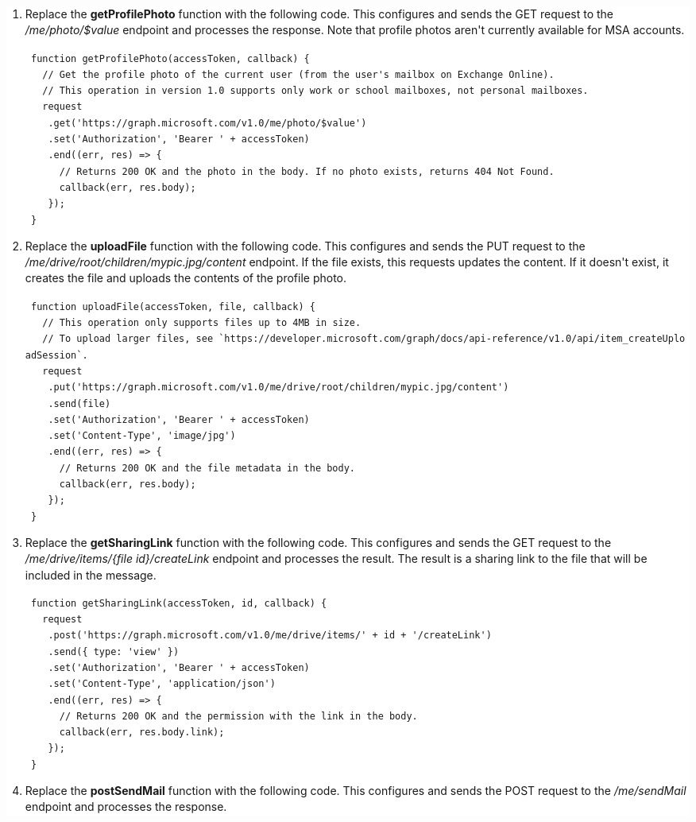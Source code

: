 1. Replace the **getProfilePhoto** function with the following code. This configures and sends the GET request to the */me/photo/$value* endpoint and processes the response. Note that profile photos aren't currently available for MSA accounts.
	
		function getProfilePhoto(accessToken, callback) {
		  // Get the profile photo of the current user (from the user's mailbox on Exchange Online).
		  // This operation in version 1.0 supports only work or school mailboxes, not personal mailboxes.
		  request
		   .get('https://graph.microsoft.com/v1.0/me/photo/$value')
		   .set('Authorization', 'Bearer ' + accessToken)
		   .end((err, res) => {
		     // Returns 200 OK and the photo in the body. If no photo exists, returns 404 Not Found.
		     callback(err, res.body);
		   });
		}

1. Replace the **uploadFile** function with the following code. This configures and sends the PUT request to the */me/drive/root/children/mypic.jpg/content* endpoint. If the file exists, this requests updates the content. If it doesn't exist, it creates the file and uploads the contents of the profile photo. 

		function uploadFile(accessToken, file, callback) {
		  // This operation only supports files up to 4MB in size.
		  // To upload larger files, see `https://developer.microsoft.com/graph/docs/api-reference/v1.0/api/item_createUploadSession`.
		  request
		   .put('https://graph.microsoft.com/v1.0/me/drive/root/children/mypic.jpg/content')
		   .send(file)
		   .set('Authorization', 'Bearer ' + accessToken)
		   .set('Content-Type', 'image/jpg')
		   .end((err, res) => {
		     // Returns 200 OK and the file metadata in the body.
		     callback(err, res.body);
		   });
		}

1. Replace the **getSharingLink** function with the following code. This configures and sends the GET request to the */me/drive/items/{file id}/createLink* endpoint and processes the result. The result is a sharing link to the file that will be included in the message.

		function getSharingLink(accessToken, id, callback) {
		  request
		   .post('https://graph.microsoft.com/v1.0/me/drive/items/' + id + '/createLink')
		   .send({ type: 'view' })
		   .set('Authorization', 'Bearer ' + accessToken)
		   .set('Content-Type', 'application/json')
		   .end((err, res) => {
		     // Returns 200 OK and the permission with the link in the body.
		     callback(err, res.body.link);
		   });
		}

1. Replace the **postSendMail** function with the following code. This configures and sends the POST request to the */me/sendMail* endpoint and processes the response.
